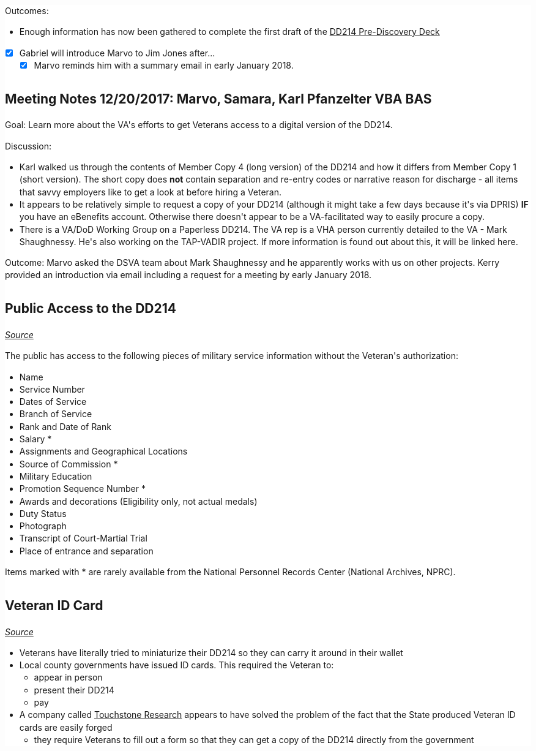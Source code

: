 Outcomes: 
- Enough information has now been gathered to complete the first draft of the [DD214 Pre-Discovery Deck](2017-12-21%20Draft%20v1%20DD214%20PreDiscovery%20Readout%20Deck%20.pptx)
- [X] Gabriel will introduce Marvo to Jim Jones after... 
    - [X] Marvo reminds him with a summary email in early January 2018.

## <a name="meeting1_1220"></a>Meeting Notes 12/20/2017: Marvo, Samara, Karl Pfanzelter VBA BAS
Goal: Learn more about the VA's efforts to get Veterans access to a digital version of the DD214.

Discussion: 
- Karl walked us through the contents of Member Copy 4 (long version) of the DD214 and how it differs from Member Copy 1 (short version). The short copy does **not** contain separation and re-entry codes or narrative reason for discharge - all items that savvy employers like to get a look at before hiring a Veteran.
- It appears to be relatively simple to request a copy of your DD214 (although it might take a few days because it's via DPRIS) **IF** you have an eBenefits account. Otherwise there doesn't appear to be a VA-facilitated way to easily procure a copy.
- There is a VA/DoD Working Group on a Paperless DD214. The VA rep is a VHA person currently detailed to the VA - Mark Shaughnessy. He's also working on the TAP-VADIR project. If more information is found out about this, it will be linked here.

Outcome: Marvo asked the DSVA team about Mark Shaughnessy and he apparently works with us on other projects. Kerry provided an introduction via email including a request for a meeting by early January 2018.

## <a name="public"></a>Public Access to the DD214
[*Source*](http://www.dd214.us/entitlement.html)

The public has access to the following pieces of military service information without the Veteran's authorization:
- Name
- Service Number
- Dates of Service
- Branch of Service
- Rank and Date of Rank
- Salary *
- Assignments and Geographical Locations
- Source of Commission *
- Military Education
- Promotion Sequence Number *
- Awards and decorations (Eligibility only, not actual medals)
- Duty Status
- Photograph
- Transcript of Court-Martial Trial
- Place of entrance and separation

Items marked with * are rarely available from the National Personnel Records Center (National Archives, NPRC).

## <a name="vic"></a>Veteran ID Card
[*Source*](http://www.dd214.us/Veterans_ID.html)
- Veterans have literally tried to miniaturize their DD214 so they can carry it around in their wallet
- Local county governments have issued ID cards. This required the Veteran to:
    - appear in person
    - present their DD214
    - pay
- A company called [Touchstone Research](http://www.touchstoneresearchgroup.com/catalog/dd214-veterans-card-p-79.html?affiliate_banner_id=10&ref=1000) appears to have solved the problem of the fact that the State produced Veteran ID cards are easily forged
    - they require Veterans to fill out a form so that they can get a copy of the DD214 directly from the government